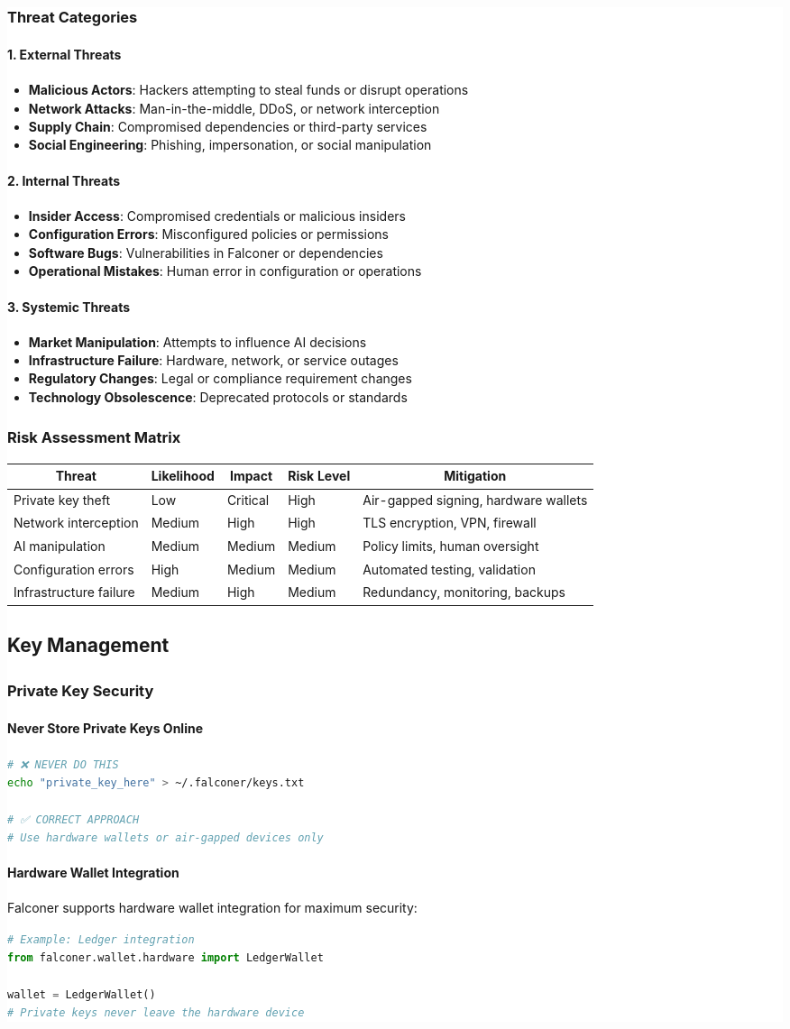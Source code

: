 ### Threat Categories

#### 1. **External Threats**
- **Malicious Actors**: Hackers attempting to steal funds or disrupt operations
- **Network Attacks**: Man-in-the-middle, DDoS, or network interception
- **Supply Chain**: Compromised dependencies or third-party services
- **Social Engineering**: Phishing, impersonation, or social manipulation

#### 2. **Internal Threats**
- **Insider Access**: Compromised credentials or malicious insiders
- **Configuration Errors**: Misconfigured policies or permissions
- **Software Bugs**: Vulnerabilities in Falconer or dependencies
- **Operational Mistakes**: Human error in configuration or operations

#### 3. **Systemic Threats**
- **Market Manipulation**: Attempts to influence AI decisions
- **Infrastructure Failure**: Hardware, network, or service outages
- **Regulatory Changes**: Legal or compliance requirement changes
- **Technology Obsolescence**: Deprecated protocols or standards

### Risk Assessment Matrix

| Threat | Likelihood | Impact | Risk Level | Mitigation |
|--------|------------|--------|------------|------------|
| Private key theft | Low | Critical | High | Air-gapped signing, hardware wallets |
| Network interception | Medium | High | High | TLS encryption, VPN, firewall |
| AI manipulation | Medium | Medium | Medium | Policy limits, human oversight |
| Configuration errors | High | Medium | Medium | Automated testing, validation |
| Infrastructure failure | Medium | High | Medium | Redundancy, monitoring, backups |

## Key Management

### Private Key Security

#### **Never Store Private Keys Online**
```bash
# ❌ NEVER DO THIS
echo "private_key_here" > ~/.falconer/keys.txt

# ✅ CORRECT APPROACH
# Use hardware wallets or air-gapped devices only
```

#### **Hardware Wallet Integration**
Falconer supports hardware wallet integration for maximum security:

```python
# Example: Ledger integration
from falconer.wallet.hardware import LedgerWallet

wallet = LedgerWallet()
# Private keys never leave the hardware device
```
